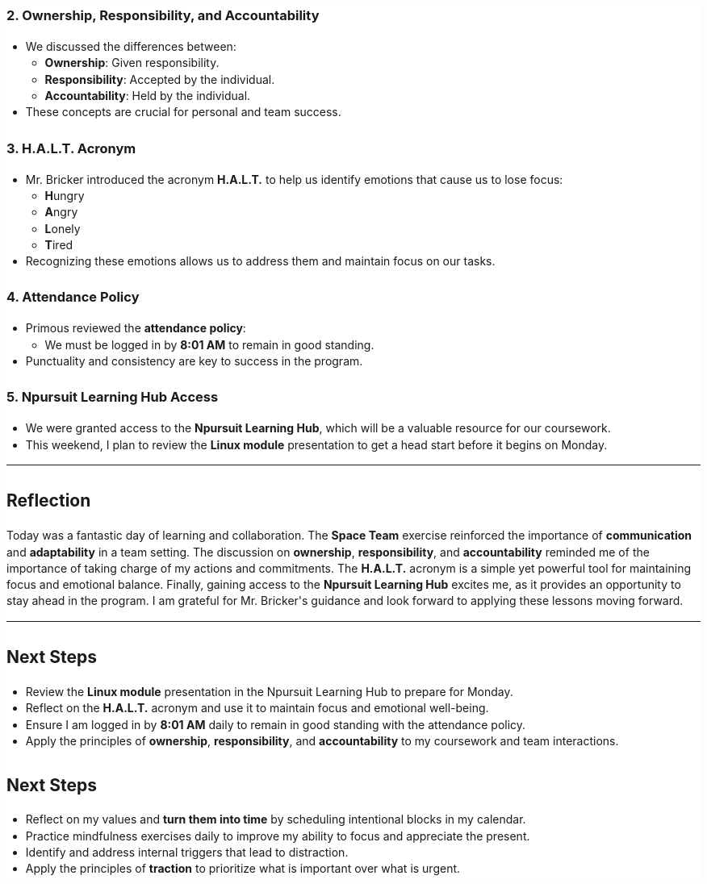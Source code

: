 ### 2. **Ownership, Responsibility, and Accountability**
   - We discussed the differences between:
     - **Ownership**: Given responsibility.
     - **Responsibility**: Accepted by the individual.
     - **Accountability**: Held by the individual.
   - These concepts are crucial for personal and team success.

### 3. **H.A.L.T. Acronym**
   - Mr. Bricker introduced the acronym **H.A.L.T.** to help us identify emotions that cause us to lose focus:
     - **H**ungry
     - **A**ngry
     - **L**onely
     - **T**ired
   - Recognizing these emotions allows us to address them and maintain focus on our tasks.

### 4. **Attendance Policy**
   - Primous reviewed the **attendance policy**:
     - We must be logged in by **8:01 AM** to remain in good standing.
   - Punctuality and consistency are key to success in the program.

### 5. **Npursuit Learning Hub Access**
   - We were granted access to the **Npursuit Learning Hub**, which will be a valuable resource for our coursework.
   - This weekend, I plan to review the **Linux module** presentation to get a head start before it begins on Monday.

---

## Reflection
Today was a fantastic day of learning and collaboration. The **Space Team** exercise reinforced the importance of **communication** and **adaptability** in a team setting. The discussion on **ownership**, **responsibility**, and **accountability** reminded me of the importance of taking charge of my actions and commitments. The **H.A.L.T.** acronym is a simple yet powerful tool for maintaining focus and emotional balance. Finally, gaining access to the **Npursuit Learning Hub** excites me, as it provides an opportunity to stay ahead in the program. I am grateful for Mr. Bricker's guidance and look forward to applying these lessons moving forward.

---

## Next Steps
- Review the **Linux module** presentation in the Npursuit Learning Hub to prepare for Monday.
- Reflect on the **H.A.L.T.** acronym and use it to maintain focus and emotional well-being.
- Ensure I am logged in by **8:01 AM** daily to remain in good standing with the attendance policy.
- Apply the principles of **ownership**, **responsibility**, and **accountability** to my coursework and team interactions.

## Next Steps
- Reflect on my values and **turn them into time** by scheduling intentional blocks in my calendar.
- Practice mindfulness exercises daily to improve my ability to focus and appreciate the present.
- Identify and address internal triggers that lead to distraction.
- Apply the principles of **traction** to prioritize what is important over what is urgent.
